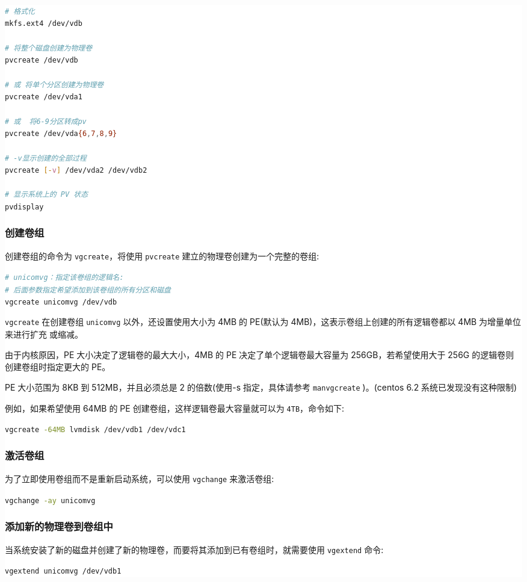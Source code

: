 ```sh
# 格式化
mkfs.ext4 /dev/vdb

# 将整个磁盘创建为物理卷
pvcreate /dev/vdb

# 或 将单个分区创建为物理卷
pvcreate /dev/vda1

# 或  将6-9分区转成pv
pvcreate /dev/vda{6,7,8,9}

# -v显示创建的全部过程
pvcreate [-v] /dev/vda2 /dev/vdb2

# 显示系统上的 PV 状态
pvdisplay
```

### 创建卷组

创建卷组的命令为 `vgcreate`，将使用 `pvcreate` 建立的物理卷创建为一个完整的卷组:

```sh
# unicomvg：指定该卷组的逻辑名:
# 后面参数指定希望添加到该卷组的所有分区和磁盘
vgcreate unicomvg /dev/vdb
```

`vgcreate` 在创建卷组 `unicomvg` 以外，还设置使用大小为 4MB 的 PE(默认为 4MB)，这表示卷组上创建的所有逻辑卷都以 4MB 为增量单位来进行扩充 或缩减。

由于内核原因，PE 大小决定了逻辑卷的最大大小，4MB 的 PE 决定了单个逻辑卷最大容量为 256GB，若希望使用大于 256G 的逻辑卷则创建卷组时指定更大的 PE。

PE 大小范围为 8KB 到 512MB，并且必须总是 2 的倍数(使用-s 指定，具体请参考 `manvgcreate` )。(centos 6.2 系统已发现没有这种限制)

例如，如果希望使用 64MB 的 PE 创建卷组，这样逻辑卷最大容量就可以为 `4TB`，命令如下:

```sh
vgcreate -64MB lvmdisk /dev/vdb1 /dev/vdc1
```

### 激活卷组

为了立即使用卷组而不是重新启动系统，可以使用 `vgchange` 来激活卷组:

```sh
vgchange -ay unicomvg
```

### 添加新的物理卷到卷组中

当系统安装了新的磁盘并创建了新的物理卷，而要将其添加到已有卷组时，就需要使用 `vgextend` 命令:

```sh
vgextend unicomvg /dev/vdb1
```
